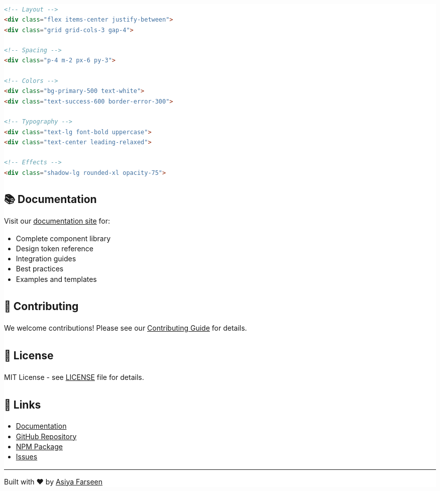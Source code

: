 ```html
<!-- Layout -->
<div class="flex items-center justify-between">
<div class="grid grid-cols-3 gap-4">

<!-- Spacing -->
<div class="p-4 m-2 px-6 py-3">

<!-- Colors -->
<div class="bg-primary-500 text-white">
<div class="text-success-600 border-error-300">

<!-- Typography -->
<div class="text-lg font-bold uppercase">
<div class="text-center leading-relaxed">

<!-- Effects -->
<div class="shadow-lg rounded-xl opacity-75">
```

## 📚 Documentation

Visit our [documentation site](docs/index.html) for:

- Complete component library
- Design token reference
- Integration guides
- Best practices
- Examples and templates

## 🤝 Contributing

We welcome contributions! Please see our [Contributing Guide](CONTRIBUTING.md) for details.

## 📄 License

MIT License - see [LICENSE](LICENSE) file for details.

## 🔗 Links

- [Documentation](docs/index.html)
- [GitHub Repository](https://github.com/asiya-farseen/unified-theme)
- [NPM Package](https://www.npmjs.com/package/unified-theme)
- [Issues](https://github.com/asiya-farseen/unified-theme/issues)

---

Built with ❤️ by [Asiya Farseen](https://github.com/asiya-farseen)